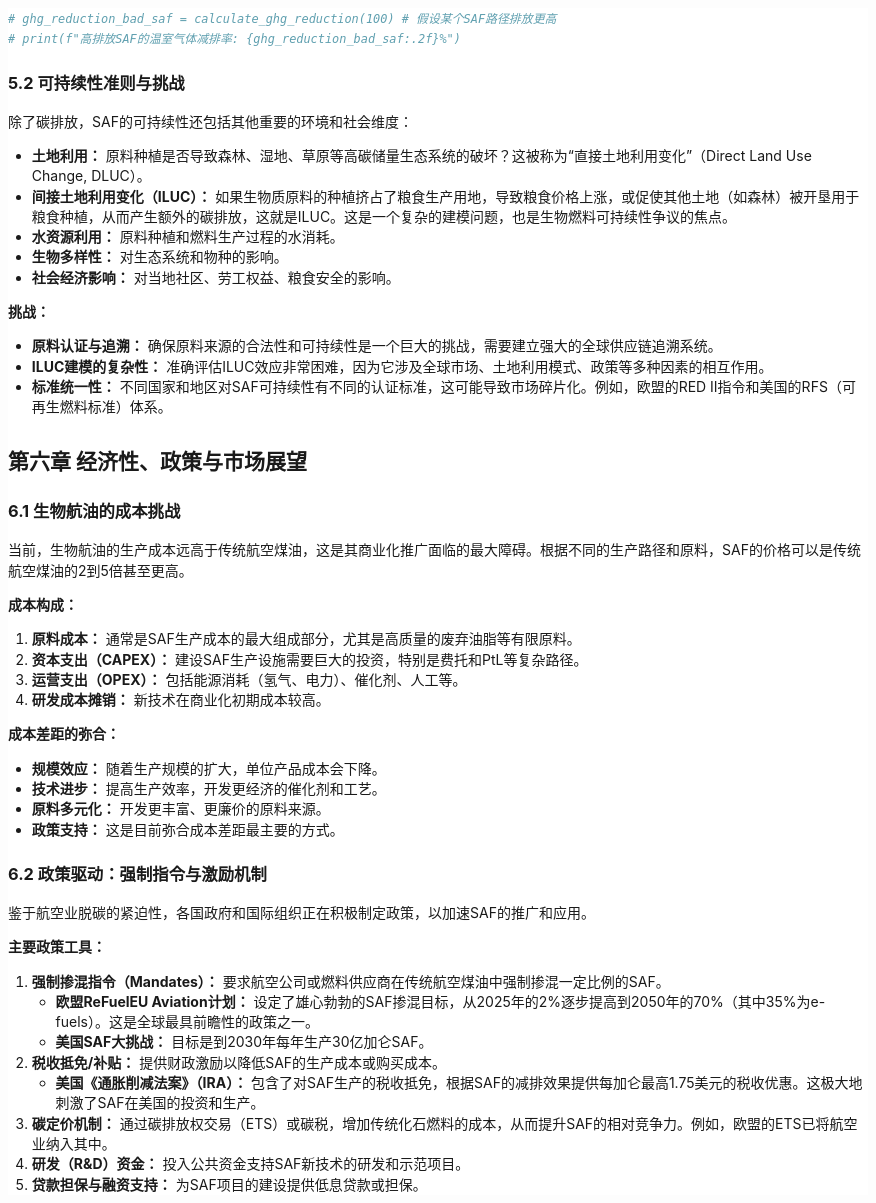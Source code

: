 ```python
# ghg_reduction_bad_saf = calculate_ghg_reduction(100) # 假设某个SAF路径排放更高
# print(f"高排放SAF的温室气体减排率: {ghg_reduction_bad_saf:.2f}%")
```

### 5.2 可持续性准则与挑战

除了碳排放，SAF的可持续性还包括其他重要的环境和社会维度：

*   **土地利用：** 原料种植是否导致森林、湿地、草原等高碳储量生态系统的破坏？这被称为“直接土地利用变化”（Direct Land Use Change, DLUC）。
*   **间接土地利用变化（ILUC）：** 如果生物质原料的种植挤占了粮食生产用地，导致粮食价格上涨，或促使其他土地（如森林）被开垦用于粮食种植，从而产生额外的碳排放，这就是ILUC。这是一个复杂的建模问题，也是生物燃料可持续性争议的焦点。
*   **水资源利用：** 原料种植和燃料生产过程的水消耗。
*   **生物多样性：** 对生态系统和物种的影响。
*   **社会经济影响：** 对当地社区、劳工权益、粮食安全的影响。

**挑战：**
*   **原料认证与追溯：** 确保原料来源的合法性和可持续性是一个巨大的挑战，需要建立强大的全球供应链追溯系统。
*   **ILUC建模的复杂性：** 准确评估ILUC效应非常困难，因为它涉及全球市场、土地利用模式、政策等多种因素的相互作用。
*   **标准统一性：** 不同国家和地区对SAF可持续性有不同的认证标准，这可能导致市场碎片化。例如，欧盟的RED II指令和美国的RFS（可再生燃料标准）体系。

## 第六章 经济性、政策与市场展望

### 6.1 生物航油的成本挑战

当前，生物航油的生产成本远高于传统航空煤油，这是其商业化推广面临的最大障碍。根据不同的生产路径和原料，SAF的价格可以是传统航空煤油的2到5倍甚至更高。

**成本构成：**
1.  **原料成本：** 通常是SAF生产成本的最大组成部分，尤其是高质量的废弃油脂等有限原料。
2.  **资本支出（CAPEX）：** 建设SAF生产设施需要巨大的投资，特别是费托和PtL等复杂路径。
3.  **运营支出（OPEX）：** 包括能源消耗（氢气、电力）、催化剂、人工等。
4.  **研发成本摊销：** 新技术在商业化初期成本较高。

**成本差距的弥合：**
*   **规模效应：** 随着生产规模的扩大，单位产品成本会下降。
*   **技术进步：** 提高生产效率，开发更经济的催化剂和工艺。
*   **原料多元化：** 开发更丰富、更廉价的原料来源。
*   **政策支持：** 这是目前弥合成本差距最主要的方式。

### 6.2 政策驱动：强制指令与激励机制

鉴于航空业脱碳的紧迫性，各国政府和国际组织正在积极制定政策，以加速SAF的推广和应用。

**主要政策工具：**
1.  **强制掺混指令（Mandates）：** 要求航空公司或燃料供应商在传统航空煤油中强制掺混一定比例的SAF。
    *   **欧盟ReFuelEU Aviation计划：** 设定了雄心勃勃的SAF掺混目标，从2025年的2%逐步提高到2050年的70%（其中35%为e-fuels）。这是全球最具前瞻性的政策之一。
    *   **美国SAF大挑战：** 目标是到2030年每年生产30亿加仑SAF。
2.  **税收抵免/补贴：** 提供财政激励以降低SAF的生产成本或购买成本。
    *   **美国《通胀削减法案》（IRA）：** 包含了对SAF生产的税收抵免，根据SAF的减排效果提供每加仑最高1.75美元的税收优惠。这极大地刺激了SAF在美国的投资和生产。
3.  **碳定价机制：** 通过碳排放权交易（ETS）或碳税，增加传统化石燃料的成本，从而提升SAF的相对竞争力。例如，欧盟的ETS已将航空业纳入其中。
4.  **研发（R&D）资金：** 投入公共资金支持SAF新技术的研发和示范项目。
5.  **贷款担保与融资支持：** 为SAF项目的建设提供低息贷款或担保。
